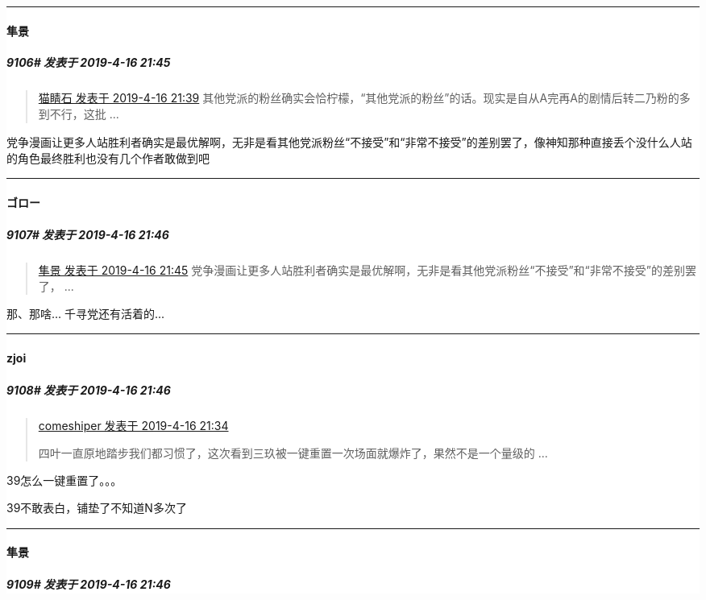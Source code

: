 



-----

####  隼景  
##### 9106#       发表于 2019-4-16 21:45



<blockquote><a href="httphttps://bbs.saraba1st.com/2b/forum.php?mod=redirect&amp;goto=findpost&amp;pid=43330290&amp;ptid=1552818" target="_blank">猫睛石 发表于 2019-4-16 21:39</a>
其他党派的粉丝确实会恰柠檬，“其他党派的粉丝”的话。现实是自从A完再A的剧情后转二乃粉的多到不行，这批 ...</blockquote>
党争漫画让更多人站胜利者确实是最优解啊，无非是看其他党派粉丝“不接受”和“非常不接受”的差别罢了，像神知那种直接丢个没什么人站的角色最终胜利也没有几个作者敢做到吧







-----

####  ゴロー  
##### 9107#       发表于 2019-4-16 21:46



<blockquote><a href="httphttps://bbs.saraba1st.com/2b/forum.php?mod=redirect&amp;goto=findpost&amp;pid=43330378&amp;ptid=1552818" target="_blank">隼景 发表于 2019-4-16 21:45</a>
党争漫画让更多人站胜利者确实是最优解啊，无非是看其他党派粉丝“不接受”和“非常不接受”的差别罢了， ...</blockquote>
那、那啥...
千寻党还有活着的...







-----

####  zjoi  
##### 9108#       发表于 2019-4-16 21:46



<blockquote><a href="httphttps://bbs.saraba1st.com/2b/forum.php?mod=redirect&amp;goto=findpost&amp;pid=43330199&amp;ptid=1552818" target="_blank">comeshiper 发表于 2019-4-16 21:34</a>

四叶一直原地踏步我们都习惯了，这次看到三玖被一键重置一次场面就爆炸了，果然不是一个量级的 ...</blockquote>
39怎么一键重置了。。。


39不敢表白，铺垫了不知道N多次了







-----

####  隼景  
##### 9109#       发表于 2019-4-16 21:46
